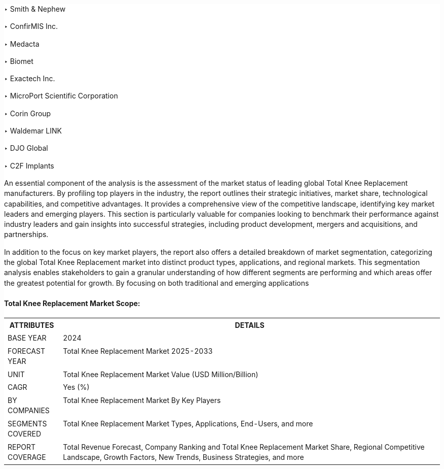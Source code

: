 ‣ Smith & Nephew

‣ ConfirMIS Inc.

‣ Medacta

‣ Biomet

‣ Exactech Inc.

‣ MicroPort Scientific Corporation

‣ Corin Group

‣ Waldemar LINK

‣ DJO Global

‣ C2F Implants

An essential component of the analysis is the assessment of the market status of leading global Total Knee Replacement manufacturers. By profiling top players in the industry, the report outlines their strategic initiatives, market share, technological capabilities, and competitive advantages. It provides a comprehensive view of the competitive landscape, identifying key market leaders and emerging players. This section is particularly valuable for companies looking to benchmark their performance against industry leaders and gain insights into successful strategies, including product development, mergers and acquisitions, and partnerships.

In addition to the focus on key market players, the report also offers a detailed breakdown of market segmentation, categorizing the global Total Knee Replacement market into distinct product types, applications, and regional markets. This segmentation analysis enables stakeholders to gain a granular understanding of how different segments are performing and which areas offer the greatest potential for growth. By focusing on both traditional and emerging applications

<h4>Total Knee Replacement Market Scope:</h4>
<table>
<tr>
<th>ATTRIBUTES</th>
<th>DETAILS</th>
</tr>
<tr>
<td>BASE YEAR</td>
<td>2024</td>
</tr>
<tr>
<td>FORECAST YEAR</td>
<td>Total Knee Replacement Market 2025-2033</td>
</tr>
<tr>
<td>UNIT</td>
<td>Total Knee Replacement Market Value (USD Million/Billion)</td>
<tr>
<td>CAGR</td>
<td>Yes (%)</td>
</tr>
</tr>
<tr>
<td>BY COMPANIES</td>
<td>Total Knee Replacement Market By Key Players</td>
</tr>
<tr>
<td>SEGMENTS COVERED</td>
<td>Total Knee Replacement Market Types, Applications, End-Users, and more</td>
</tr>
<tr>
<td>REPORT COVERAGE</td>
<td>Total Revenue Forecast, Company Ranking and Total Knee Replacement Market Share, Regional Competitive Landscape, Growth Factors, New Trends, Business Strategies, and more</td>
</tr>